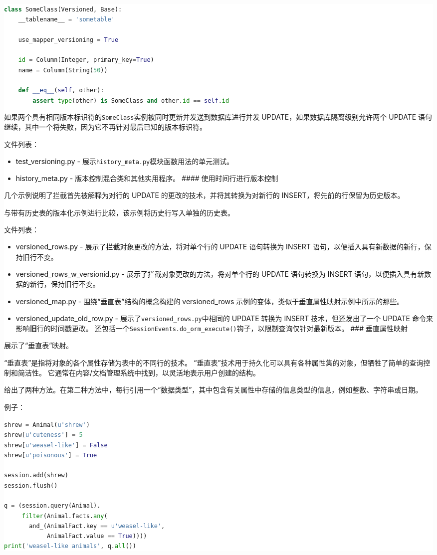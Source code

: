 ```py
class SomeClass(Versioned, Base):
    __tablename__ = 'sometable'

    use_mapper_versioning = True

    id = Column(Integer, primary_key=True)
    name = Column(String(50))

    def __eq__(self, other):
        assert type(other) is SomeClass and other.id == self.id
```

如果两个具有相同版本标识符的`SomeClass`实例被同时更新并发送到数据库进行并发 UPDATE，如果数据库隔离级别允许两个 UPDATE 语句继续，其中一个将失败，因为它不再针对最后已知的版本标识符。

文件列表：

+   test_versioning.py - 展示`history_meta.py`模块函数用法的单元测试。

+   history_meta.py - 版本控制混合类和其他实用程序。  #### 使用时间行进行版本控制

几个示例说明了拦截首先被解释为对行的 UPDATE 的更改的技术，并将其转换为对新行的 INSERT，将先前的行保留为历史版本。

与带有历史表的版本化示例进行比较，该示例将历史行写入单独的历史表。

文件列表：

+   versioned_rows.py - 展示了拦截对象更改的方法，将对单个行的 UPDATE 语句转换为 INSERT 语句，以便插入具有新数据的新行，保持旧行不变。

+   versioned_rows_w_versionid.py - 展示了拦截对象更改的方法，将对单个行的 UPDATE 语句转换为 INSERT 语句，以便插入具有新数据的新行，保持旧行不变。

+   versioned_map.py - 围绕“垂直表”结构的概念构建的 versioned_rows 示例的变体，类似于垂直属性映射示例中所示的那些。

+   versioned_update_old_row.py - 展示了`versioned_rows.py`中相同的 UPDATE 转换为 INSERT 技术，但还发出了一个 UPDATE 命令来影响**旧**行的时间戳更改。 还包括一个`SessionEvents.do_orm_execute()`钩子，以限制查询仅针对最新版本。  ### 垂直属性映射

展示了“垂直表”映射。

“垂直表”是指将对象的各个属性存储为表中的不同行的技术。 “垂直表”技术用于持久化可以具有各种属性集的对象，但牺牲了简单的查询控制和简洁性。 它通常在内容/文档管理系统中找到，以灵活地表示用户创建的结构。

给出了两种方法。在第二种方法中，每行引用一个“数据类型”，其中包含有关属性中存储的信息类型的信息，例如整数、字符串或日期。

例子：

```py
shrew = Animal(u'shrew')
shrew[u'cuteness'] = 5
shrew[u'weasel-like'] = False
shrew[u'poisonous'] = True

session.add(shrew)
session.flush()

q = (session.query(Animal).
     filter(Animal.facts.any(
       and_(AnimalFact.key == u'weasel-like',
            AnimalFact.value == True))))
print('weasel-like animals', q.all())
```

